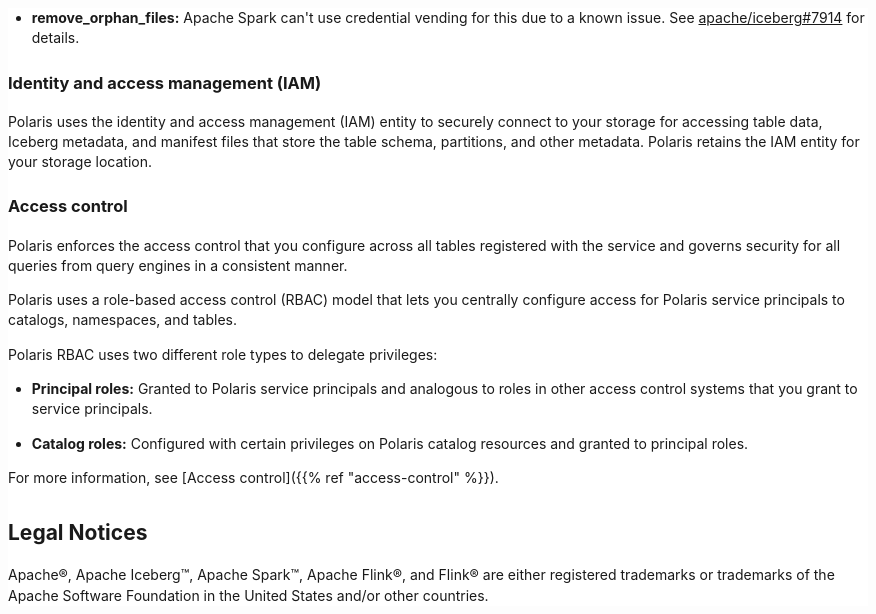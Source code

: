- **remove_orphan_files:** Apache Spark can't use credential vending
  for this due to a known issue. See [apache/iceberg#7914](https://github.com/apache/iceberg/pull/7914) for details.

### Identity and access management (IAM)

Polaris uses the identity and access management (IAM) entity to securely connect to your storage for accessing table data, Iceberg
metadata, and manifest files that store the table schema, partitions, and other metadata. Polaris retains the IAM entity for your
storage location.

### Access control

Polaris enforces the access control that you configure across all tables registered with the service and governs security for all
queries from query engines in a consistent manner.

Polaris uses a role-based access control (RBAC) model that lets you centrally configure access for Polaris service principals to catalogs,
namespaces, and tables.

Polaris RBAC uses two different role types to delegate privileges:

- **Principal roles:** Granted to Polaris service principals and
  analogous to roles in other access control systems that you grant to
  service principals.

- **Catalog roles:** Configured with certain privileges on Polaris
  catalog resources and granted to principal roles.

For more information, see [Access control]({{% ref "access-control" %}}).

## Legal Notices

Apache&reg;, Apache Iceberg&trade;, Apache Spark&trade;, Apache Flink&reg;, and Flink&reg; are either registered trademarks or trademarks of the Apache Software Foundation in the United States and/or other countries.



